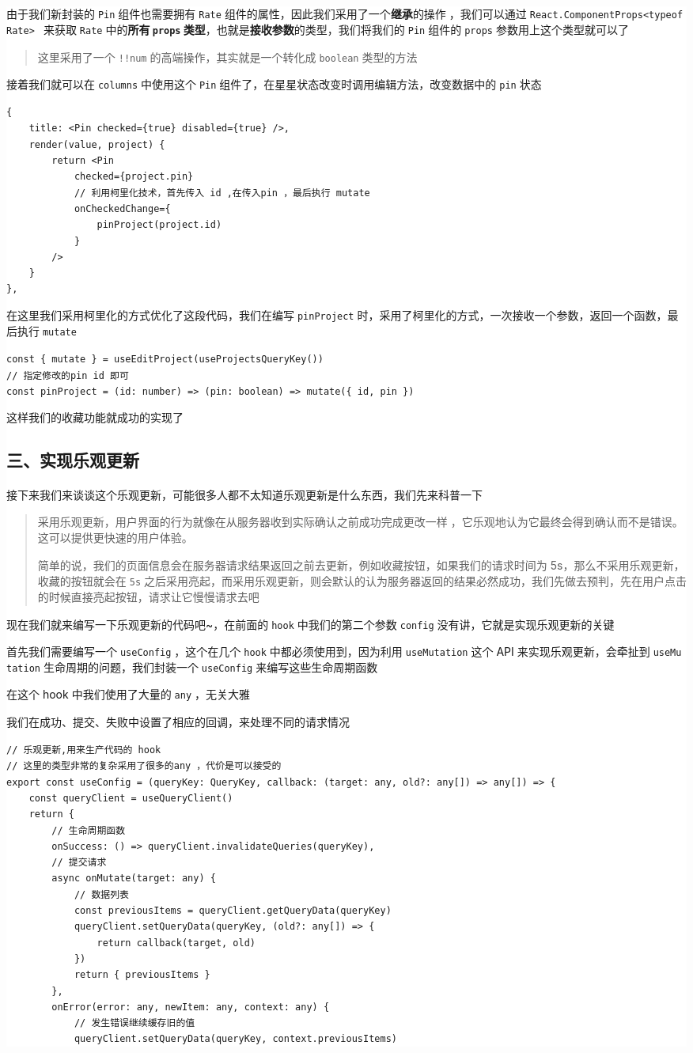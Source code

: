 由于我们新封装的 `Pin` 组件也需要拥有 `Rate` 组件的属性，因此我们采用了一个**继承**的操作 ，我们可以通过 `React.ComponentProps<typeof Rate> ` 来获取 `Rate` 中的**所有 `props` 类型**，也就是**接收参数**的类型，我们将我们的 `Pin` 组件的 `props` 参数用上这个类型就可以了

> 这里采用了一个 `!!num` 的高端操作，其实就是一个转化成 `boolean` 类型的方法

接着我们就可以在 `columns` 中使用这个 `Pin` 组件了，在星星状态改变时调用编辑方法，改变数据中的 `pin` 状态

```tsx
{
    title: <Pin checked={true} disabled={true} />,
    render(value, project) {
        return <Pin
            checked={project.pin}
            // 利用柯里化技术，首先传入 id ,在传入pin ，最后执行 mutate
            onCheckedChange={
                pinProject(project.id)
            }
        />
    }
},
```

在这里我们采用柯里化的方式优化了这段代码，我们在编写 `pinProject` 时，采用了柯里化的方式，一次接收一个参数，返回一个函数，最后执行 `mutate` 

```tsx
const { mutate } = useEditProject(useProjectsQueryKey())
// 指定修改的pin id 即可
const pinProject = (id: number) => (pin: boolean) => mutate({ id, pin })
```

这样我们的收藏功能就成功的实现了

## 三、实现乐观更新

接下来我们来谈谈这个乐观更新，可能很多人都不太知道乐观更新是什么东西，我们先来科普一下

> 采用乐观更新，用户界面的行为就像在从服务器收到实际确认之前成功完成更改一样 ，它乐观地认为它最终会得到确认而不是错误。这可以提供更快速的用户体验。
>
> 简单的说，我们的页面信息会在服务器请求结果返回之前去更新，例如收藏按钮，如果我们的请求时间为 5s，那么不采用乐观更新，收藏的按钮就会在 `5s` 之后采用亮起，而采用乐观更新，则会默认的认为服务器返回的结果必然成功，我们先做去预判，先在用户点击的时候直接亮起按钮，请求让它慢慢请求去吧

现在我们就来编写一下乐观更新的代码吧~，在前面的 `hook` 中我们的第二个参数 `config` 没有讲，它就是实现乐观更新的关键

首先我们需要编写一个 `useConfig` ，这个在几个 `hook` 中都必须使用到，因为利用 `useMutation` 这个 API 来实现乐观更新，会牵扯到 `useMutation` 生命周期的问题，我们封装一个 `useConfig` 来编写这些生命周期函数

在这个 hook 中我们使用了大量的 `any` ，无关大雅

我们在成功、提交、失败中设置了相应的回调，来处理不同的请求情况

```tsx
// 乐观更新,用来生产代码的 hook
// 这里的类型非常的复杂采用了很多的any ，代价是可以接受的
export const useConfig = (queryKey: QueryKey, callback: (target: any, old?: any[]) => any[]) => {
    const queryClient = useQueryClient()
    return {
        // 生命周期函数
        onSuccess: () => queryClient.invalidateQueries(queryKey),
        // 提交请求
        async onMutate(target: any) {
            // 数据列表
            const previousItems = queryClient.getQueryData(queryKey)
            queryClient.setQueryData(queryKey, (old?: any[]) => {
                return callback(target, old)
            })
            return { previousItems }
        },
        onError(error: any, newItem: any, context: any) {
            // 发生错误继续缓存旧的值
            queryClient.setQueryData(queryKey, context.previousItems)
```